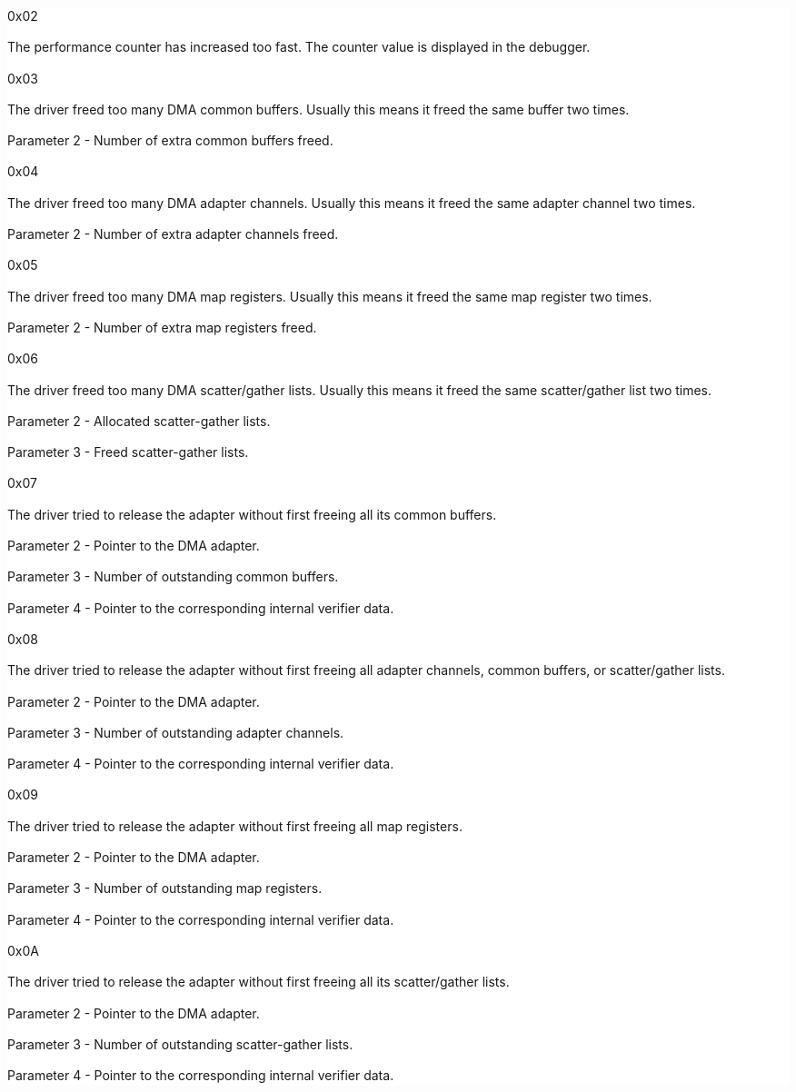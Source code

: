 <tr class="odd">
<td align="left"><p>0x02</p></td>
<td align="left"><p>The performance counter has increased too fast. The counter value is displayed in the debugger.</p></td>
</tr>
<tr class="even">
<td align="left"><p>0x03</p></td>
<td align="left"><p>The driver freed too many DMA common buffers. Usually this means it freed the same buffer two times. </p>
<p>Parameter 2 - Number of extra common buffers freed.</p></td>
</tr>
<tr class="odd">
<td align="left"><p>0x04</p></td>
<td align="left"><p>The driver freed too many DMA adapter channels. Usually this means it freed the same adapter channel two times.</p>
<p> Parameter 2 - Number of extra adapter channels freed.</p></td>
</tr>
<tr class="even">
<td align="left"><p>0x05</p></td>
<td align="left"><p>The driver freed too many DMA map registers. Usually this means it freed the same map register two times. </p>
<p>Parameter 2 - Number of extra map registers freed.</p></td>
</tr>
<tr class="odd">
<td align="left"><p>0x06</p></td>
<td align="left"><p>The driver freed too many DMA scatter/gather lists. Usually this means it freed the same scatter/gather list two times.</p>
<p>Parameter 2 - Allocated scatter-gather lists. </p>
<p>Parameter 3 - Freed scatter-gather lists.</p></td>
</tr>
<tr class="even">
<td align="left"><p>0x07</p></td>
<td align="left"><p>The driver tried to release the adapter without first freeing all its common buffers. </p>
<p> Parameter 2 - Pointer to the DMA adapter.</p>
<p> Parameter 3 - Number of outstanding common buffers.</p>
<p> Parameter 4 - Pointer to the corresponding internal verifier data. </p>
</td>
</tr>
<tr class="odd">
<td align="left"><p>0x08</p></td>
<td align="left"><p>The driver tried to release the adapter without first freeing all adapter channels, common buffers, or scatter/gather lists. <p> <p> Parameter 2 - Pointer to the DMA adapter.
<p> Parameter 3 - Number of outstanding adapter channels.
<p> Parameter 4 - Pointer to the corresponding internal verifier data.</p></td>
</tr>
<tr class="even">
<td align="left"><p>0x09</p></td>
<td align="left"><p>The driver tried to release the adapter without first freeing all map registers.</p> 
<p>Parameter 2 - Pointer to the DMA adapter.</p>
<p>Parameter 3 - Number of outstanding map registers.</p>
<p>Parameter 4 - Pointer to the corresponding internal verifier data.</p></td>
</tr>
<tr class="odd">
<td align="left"><p>0x0A</p></td>
<td align="left"><p>The driver tried to release the adapter without first freeing all its scatter/gather lists. </p>
<p>Parameter 2 - Pointer to the DMA adapter.</p>
<p>Parameter 3 - Number of outstanding scatter-gather lists.</p>
<p>Parameter 4 - Pointer to the corresponding internal verifier data.</p>
</td>
</tr>
<tr class="even">